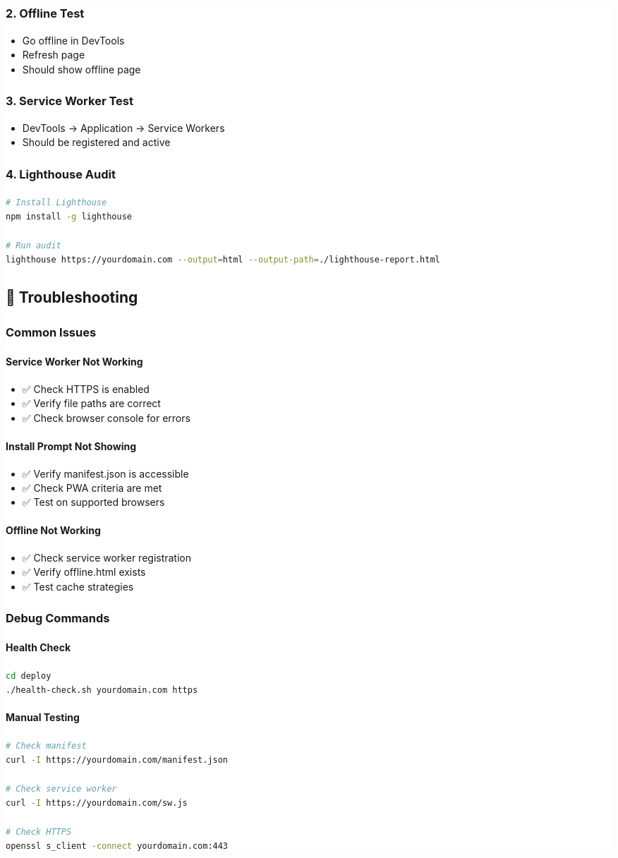### 2. Offline Test
- Go offline in DevTools
- Refresh page
- Should show offline page

### 3. Service Worker Test
- DevTools → Application → Service Workers
- Should be registered and active

### 4. Lighthouse Audit
```bash
# Install Lighthouse
npm install -g lighthouse

# Run audit
lighthouse https://yourdomain.com --output=html --output-path=./lighthouse-report.html
```

## 🚨 Troubleshooting

### Common Issues

#### Service Worker Not Working
- ✅ Check HTTPS is enabled
- ✅ Verify file paths are correct
- ✅ Check browser console for errors

#### Install Prompt Not Showing
- ✅ Verify manifest.json is accessible
- ✅ Check PWA criteria are met
- ✅ Test on supported browsers

#### Offline Not Working
- ✅ Check service worker registration
- ✅ Verify offline.html exists
- ✅ Test cache strategies

### Debug Commands

#### Health Check
```bash
cd deploy
./health-check.sh yourdomain.com https
```

#### Manual Testing
```bash
# Check manifest
curl -I https://yourdomain.com/manifest.json

# Check service worker
curl -I https://yourdomain.com/sw.js

# Check HTTPS
openssl s_client -connect yourdomain.com:443
```
